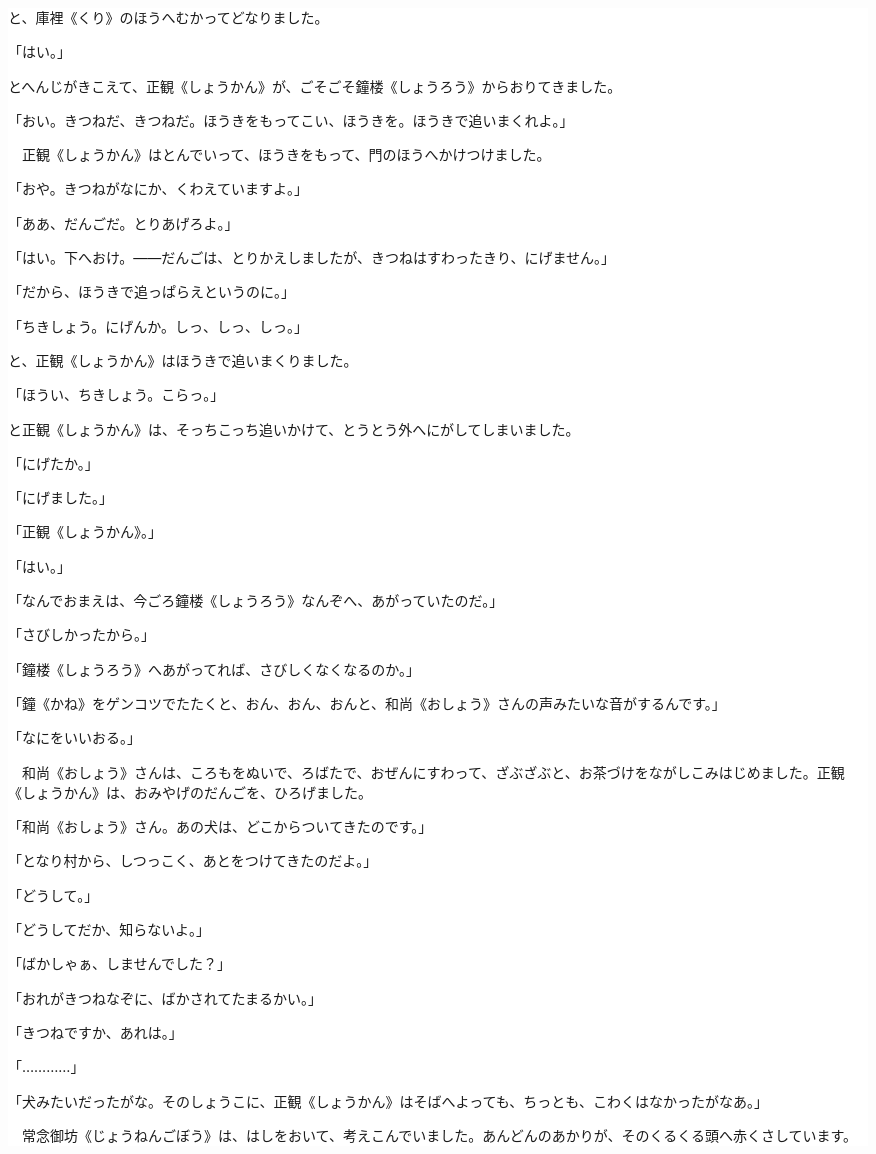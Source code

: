 と、庫裡《くり》のほうへむかってどなりました。

「はい。」

とへんじがきこえて、正観《しょうかん》が、ごそごそ鐘楼《しょうろう》からおりてきました。

「おい。きつねだ、きつねだ。ほうきをもってこい、ほうきを。ほうきで追いまくれよ。」

　正観《しょうかん》はとんでいって、ほうきをもって、門のほうへかけつけました。

「おや。きつねがなにか、くわえていますよ。」

「ああ、だんごだ。とりあげろよ。」

「はい。下へおけ。――だんごは、とりかえしましたが、きつねはすわったきり、にげません。」

「だから、ほうきで追っぱらえというのに。」

「ちきしょう。にげんか。しっ、しっ、しっ。」

と、正観《しょうかん》はほうきで追いまくりました。

「ほうい、ちきしょう。こらっ。」

と正観《しょうかん》は、そっちこっち追いかけて、とうとう外へにがしてしまいました。

「にげたか。」

「にげました。」

「正観《しょうかん》。」

「はい。」

「なんでおまえは、今ごろ鐘楼《しょうろう》なんぞへ、あがっていたのだ。」

「さびしかったから。」

「鐘楼《しょうろう》へあがってれば、さびしくなくなるのか。」

「鐘《かね》をゲンコツでたたくと、おん、おん、おんと、和尚《おしょう》さんの声みたいな音がするんです。」

「なにをいいおる。」

　和尚《おしょう》さんは、ころもをぬいで、ろばたで、おぜんにすわって、ざぶざぶと、お茶づけをながしこみはじめました。正観《しょうかん》は、おみやげのだんごを、ひろげました。

「和尚《おしょう》さん。あの犬は、どこからついてきたのです。」

「となり村から、しつっこく、あとをつけてきたのだよ。」

「どうして。」

「どうしてだか、知らないよ。」

「ばかしゃぁ、しませんでした？」

「おれがきつねなぞに、ばかされてたまるかい。」

「きつねですか、あれは。」

「…………」

「犬みたいだったがな。そのしょうこに、正観《しょうかん》はそばへよっても、ちっとも、こわくはなかったがなあ。」

　常念御坊《じょうねんごぼう》は、はしをおいて、考えこんでいました。あんどんのあかりが、そのくるくる頭へ赤くさしています。

